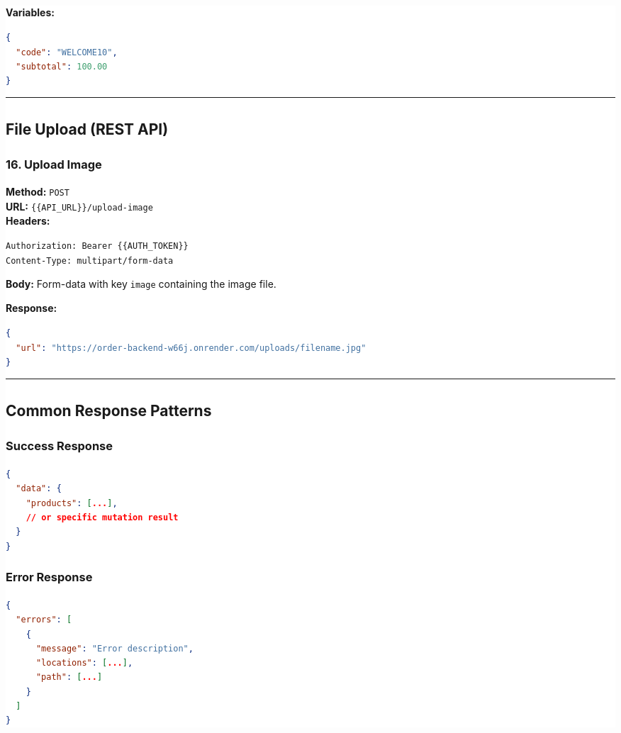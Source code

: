 **Variables:**
```json
{
  "code": "WELCOME10",
  "subtotal": 100.00
}
```

---

## File Upload (REST API)

### 16. Upload Image
**Method:** `POST`  
**URL:** `{{API_URL}}/upload-image`  
**Headers:**
```
Authorization: Bearer {{AUTH_TOKEN}}
Content-Type: multipart/form-data
```

**Body:** Form-data with key `image` containing the image file.

**Response:**
```json
{
  "url": "https://order-backend-w66j.onrender.com/uploads/filename.jpg"
}
```

---

## Common Response Patterns

### Success Response
```json
{
  "data": {
    "products": [...],
    // or specific mutation result
  }
}
```

### Error Response
```json
{
  "errors": [
    {
      "message": "Error description",
      "locations": [...],
      "path": [...]
    }
  ]
}
```
